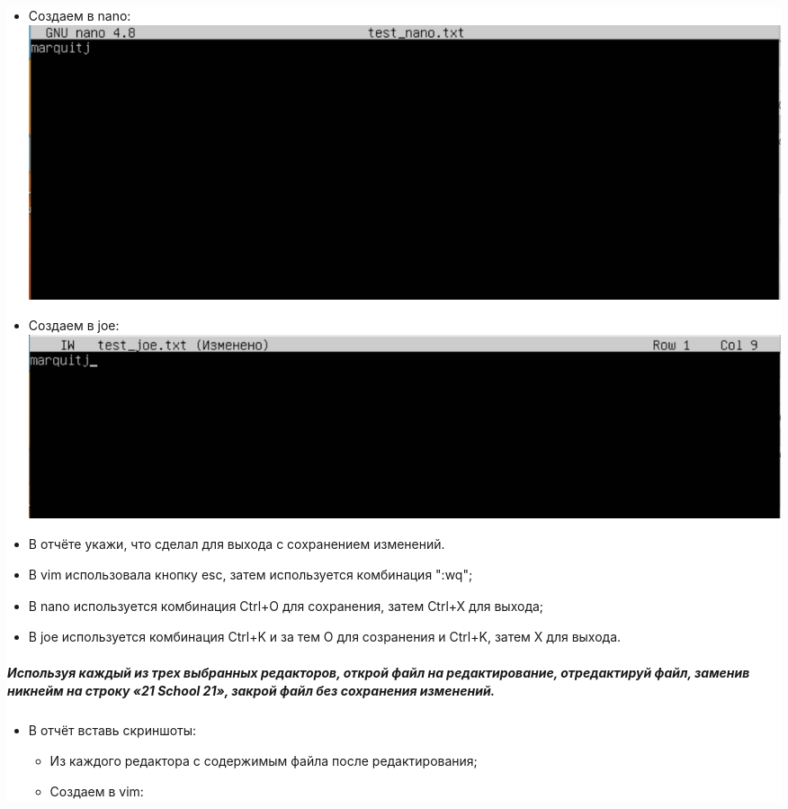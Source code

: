  - Создаем в nano:
![](./scrin/28.png)

 - Создаем в joe:
![](./scrin/29.png)  

- В отчёте укажи, что сделал для выхода с сохранением изменений.

-  В vim использовала кнопку esc, затем используется комбинация ":wq";

- В nano используется комбинация Ctrl+O для сохранения, затем Ctrl+X для выхода;

- В joe используется комбинация Ctrl+K и за тем O для созранения и Ctrl+K, затем X для выхода.


##### Используя каждый из трех выбранных редакторов, открой файл на редактирование, отредактируй файл, заменив никнейм на строку «21 School 21», закрой файл без сохранения изменений.
- В отчёт вставь скриншоты:
    - Из каждого редактора с содержимым файла после редактирования;

  - Создаем в vim: